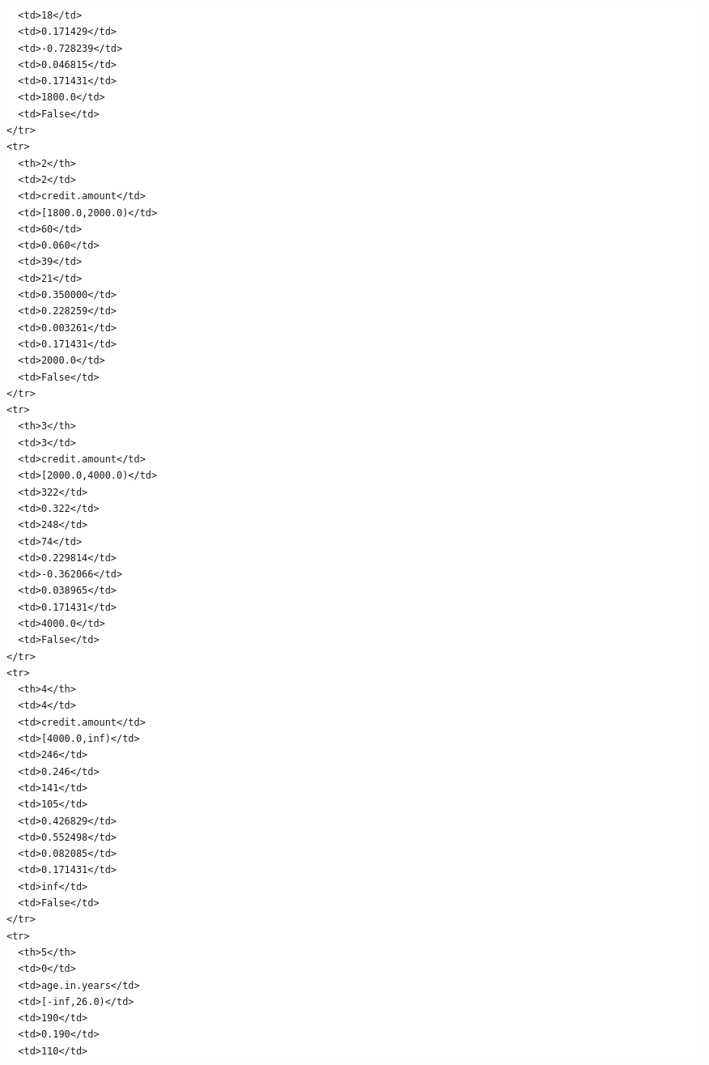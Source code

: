      <td>18</td>
      <td>0.171429</td>
      <td>-0.728239</td>
      <td>0.046815</td>
      <td>0.171431</td>
      <td>1800.0</td>
      <td>False</td>
    </tr>
    <tr>
      <th>2</th>
      <td>2</td>
      <td>credit.amount</td>
      <td>[1800.0,2000.0)</td>
      <td>60</td>
      <td>0.060</td>
      <td>39</td>
      <td>21</td>
      <td>0.350000</td>
      <td>0.228259</td>
      <td>0.003261</td>
      <td>0.171431</td>
      <td>2000.0</td>
      <td>False</td>
    </tr>
    <tr>
      <th>3</th>
      <td>3</td>
      <td>credit.amount</td>
      <td>[2000.0,4000.0)</td>
      <td>322</td>
      <td>0.322</td>
      <td>248</td>
      <td>74</td>
      <td>0.229814</td>
      <td>-0.362066</td>
      <td>0.038965</td>
      <td>0.171431</td>
      <td>4000.0</td>
      <td>False</td>
    </tr>
    <tr>
      <th>4</th>
      <td>4</td>
      <td>credit.amount</td>
      <td>[4000.0,inf)</td>
      <td>246</td>
      <td>0.246</td>
      <td>141</td>
      <td>105</td>
      <td>0.426829</td>
      <td>0.552498</td>
      <td>0.082085</td>
      <td>0.171431</td>
      <td>inf</td>
      <td>False</td>
    </tr>
    <tr>
      <th>5</th>
      <td>0</td>
      <td>age.in.years</td>
      <td>[-inf,26.0)</td>
      <td>190</td>
      <td>0.190</td>
      <td>110</td>